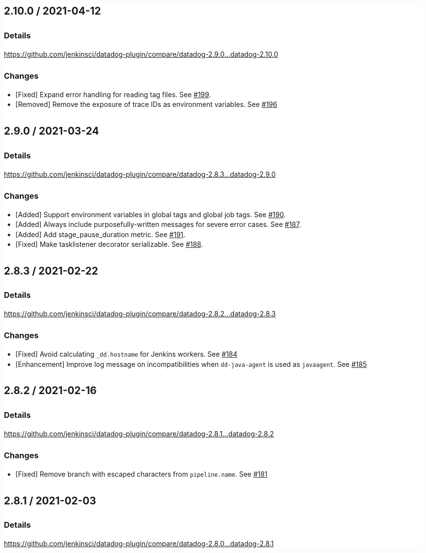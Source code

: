 ## 2.10.0 / 2021-04-12
### Details
https://github.com/jenkinsci/datadog-plugin/compare/datadog-2.9.0...datadog-2.10.0

### Changes
* [Fixed] Expand error handling for reading tag files. See [#199](https://github.com/jenkinsci/datadog-plugin/pull/199).
* [Removed] Remove the exposure of trace IDs as environment variables. See [#196](https://github.com/jenkinsci/datadog-plugin/pull/196)

## 2.9.0 / 2021-03-24
### Details
https://github.com/jenkinsci/datadog-plugin/compare/datadog-2.8.3...datadog-2.9.0

### Changes
* [Added] Support environment variables in global tags and global job tags. See [#190](https://github.com/jenkinsci/datadog-plugin/pull/190).
* [Added] Always include purposefully-written messages for severe error cases. See [#187](https://github.com/jenkinsci/datadog-plugin/pull/187).
* [Added] Add stage_pause_duration metric. See [#191](https://github.com/jenkinsci/datadog-plugin/pull/191).
* [Fixed] Make tasklistener decorator serializable. See [#188](https://github.com/jenkinsci/datadog-plugin/pull/188).

## 2.8.3 / 2021-02-22
### Details
https://github.com/jenkinsci/datadog-plugin/compare/datadog-2.8.2...datadog-2.8.3

### Changes
* [Fixed] Avoid calculating `_dd.hostname` for Jenkins workers. See [#184](https://github.com/jenkinsci/datadog-plugin/pull/184)
* [Enhancement] Improve log message on incompatibilities when `dd-java-agent` is used as `javaagent`. See [#185](https://github.com/jenkinsci/datadog-plugin/pull/185)

## 2.8.2 / 2021-02-16
### Details
https://github.com/jenkinsci/datadog-plugin/compare/datadog-2.8.1...datadog-2.8.2

### Changes
* [Fixed] Remove branch with escaped characters from `pipeline.name`. See [#181](https://github.com/jenkinsci/datadog-plugin/pull/181)

## 2.8.1 / 2021-02-03
### Details
https://github.com/jenkinsci/datadog-plugin/compare/datadog-2.8.0...datadog-2.8.1
